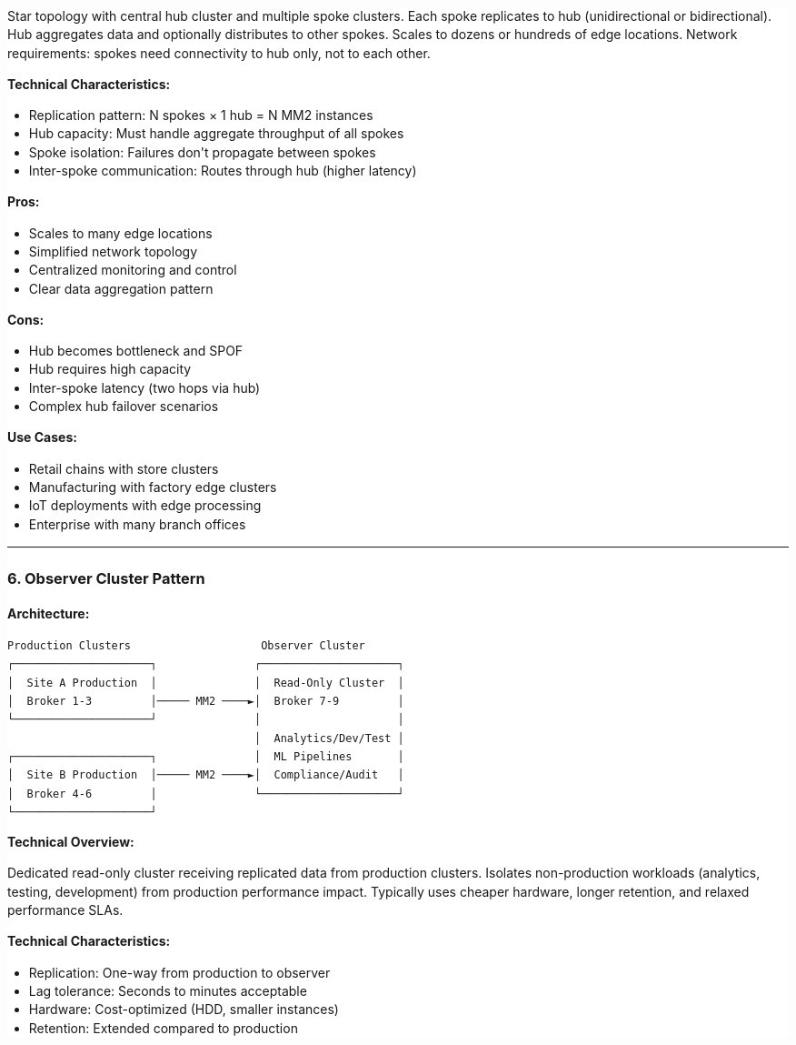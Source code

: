 Star topology with central hub cluster and multiple spoke clusters. Each spoke replicates to hub (unidirectional or bidirectional). Hub aggregates data and optionally distributes to other spokes. Scales to dozens or hundreds of edge locations. Network requirements: spokes need connectivity to hub only, not to each other.

**Technical Characteristics:**
- Replication pattern: N spokes × 1 hub = N MM2 instances
- Hub capacity: Must handle aggregate throughput of all spokes
- Spoke isolation: Failures don't propagate between spokes
- Inter-spoke communication: Routes through hub (higher latency)

**Pros:**
- Scales to many edge locations
- Simplified network topology
- Centralized monitoring and control
- Clear data aggregation pattern

**Cons:**
- Hub becomes bottleneck and SPOF
- Hub requires high capacity
- Inter-spoke latency (two hops via hub)
- Complex hub failover scenarios

**Use Cases:**
- Retail chains with store clusters
- Manufacturing with factory edge clusters
- IoT deployments with edge processing
- Enterprise with many branch offices

---

### 6. Observer Cluster Pattern

**Architecture:**
```
Production Clusters                    Observer Cluster
┌─────────────────────┐               ┌─────────────────────┐
│  Site A Production  │               │  Read-Only Cluster  │
│  Broker 1-3         │───── MM2 ────►│  Broker 7-9         │
└─────────────────────┘               │                     │
                                      │  Analytics/Dev/Test │
┌─────────────────────┐               │  ML Pipelines       │
│  Site B Production  │───── MM2 ────►│  Compliance/Audit   │
│  Broker 4-6         │               └─────────────────────┘
└─────────────────────┘
```

**Technical Overview:**

Dedicated read-only cluster receiving replicated data from production clusters. Isolates non-production workloads (analytics, testing, development) from production performance impact. Typically uses cheaper hardware, longer retention, and relaxed performance SLAs.

**Technical Characteristics:**
- Replication: One-way from production to observer
- Lag tolerance: Seconds to minutes acceptable
- Hardware: Cost-optimized (HDD, smaller instances)
- Retention: Extended compared to production
